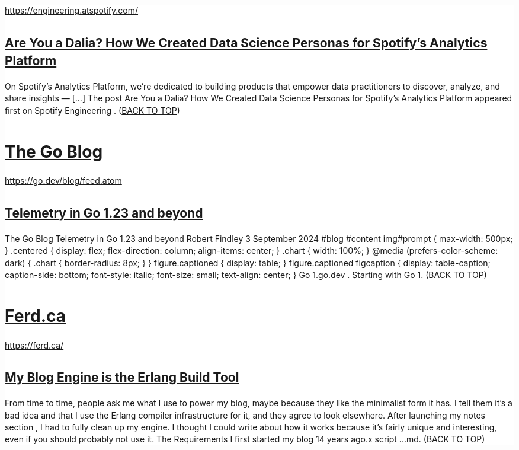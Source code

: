 https://engineering.atspotify.com/



<a name="90a4337793b0b2b82d14cae7da15db37" />

## [Are You a Dalia? How We Created Data Science Personas for Spotify’s Analytics Platform](https://engineering.atspotify.com/2024/09/are-you-a-dalia-how-we-created-data-science-personas-for-spotifys-analytics-platform/)


On Spotify’s Analytics Platform, we’re dedicated to building products that empower data practitioners to discover, analyze, and share insights — [...] The post Are You a Dalia? How We Created Data Science Personas for Spotify’s Analytics Platform appeared first on Spotify Engineering .
 ([BACK TO TOP](#toc_90a4337793b0b2b82d14cae7da15db37))



<a name="84daa5a9b023a23b0afb3121fc8f17bd" />

# [The Go Blog](https://go.dev/blog/feed.atom)

https://go.dev/blog/feed.atom



<a name="d120a1bfc5bf63142fc297389e73141b" />

## [Telemetry in Go 1.23 and beyond](https://go.dev/blog/gotelemetry)


The Go Blog Telemetry in Go 1.23 and beyond Robert Findley 3 September 2024 #blog #content img#prompt { max-width: 500px; } .centered { display: flex; flex-direction: column; align-items: center; } .chart { width: 100%; } @media (prefers-color-scheme: dark) { .chart { border-radius: 8px; } } figure.captioned { display: table; } figure.captioned figcaption { display: table-caption; caption-side: bottom; font-style: italic; font-size: small; text-align: center; } Go 1.go.dev . Starting with Go 1.
 ([BACK TO TOP](#toc_d120a1bfc5bf63142fc297389e73141b))



<a name="8715398bf3859c6c3c5b78737acb8231" />

# [Ferd.ca](https://ferd.ca/)

https://ferd.ca/



<a name="6eb88f6cb29b0d7a6487744e7217fc8f" />

## [My Blog Engine is the Erlang Build Tool](https://ferd.ca/my-blog-engine-is-the-erlang-build-tool.html)


From time to time, people ask me what I use to power my blog, maybe because they like the minimalist form it has. I tell them it’s a bad idea and that I use the Erlang compiler infrastructure for it, and they agree to look elsewhere. After launching my notes section , I had to fully clean up my engine. I thought I could write about how it works because it’s fairly unique and interesting, even if you should probably not use it. The Requirements I first started my blog 14 years ago.x script ...md.
 ([BACK TO TOP](#toc_6eb88f6cb29b0d7a6487744e7217fc8f))
